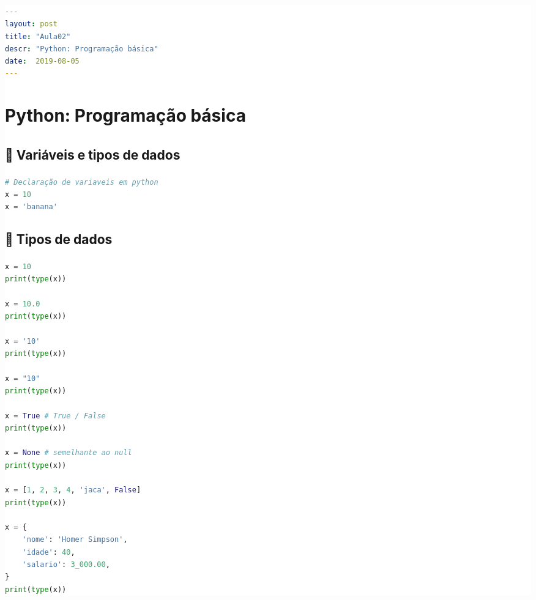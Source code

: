 ```yaml
---
layout: post
title: "Aula02"
descr: "Python: Programação básica"
date:  2019-08-05
---
```


# Python: Programação básica

## 🐍 Variáveis e tipos de dados

```python
# Declaração de variaveis em python
x = 10
x = 'banana'
```

## 🐍 Tipos de dados

```python
x = 10 
print(type(x))

x = 10.0 
print(type(x))

x = '10' 
print(type(x))

x = "10" 
print(type(x))

x = True # True / False
print(type(x))

x = None # semelhante ao null
print(type(x))

x = [1, 2, 3, 4, 'jaca', False]
print(type(x))

x = {
    'nome': 'Homer Simpson',
    'idade': 40,
    'salario': 3_000.00,
}
print(type(x))
```
